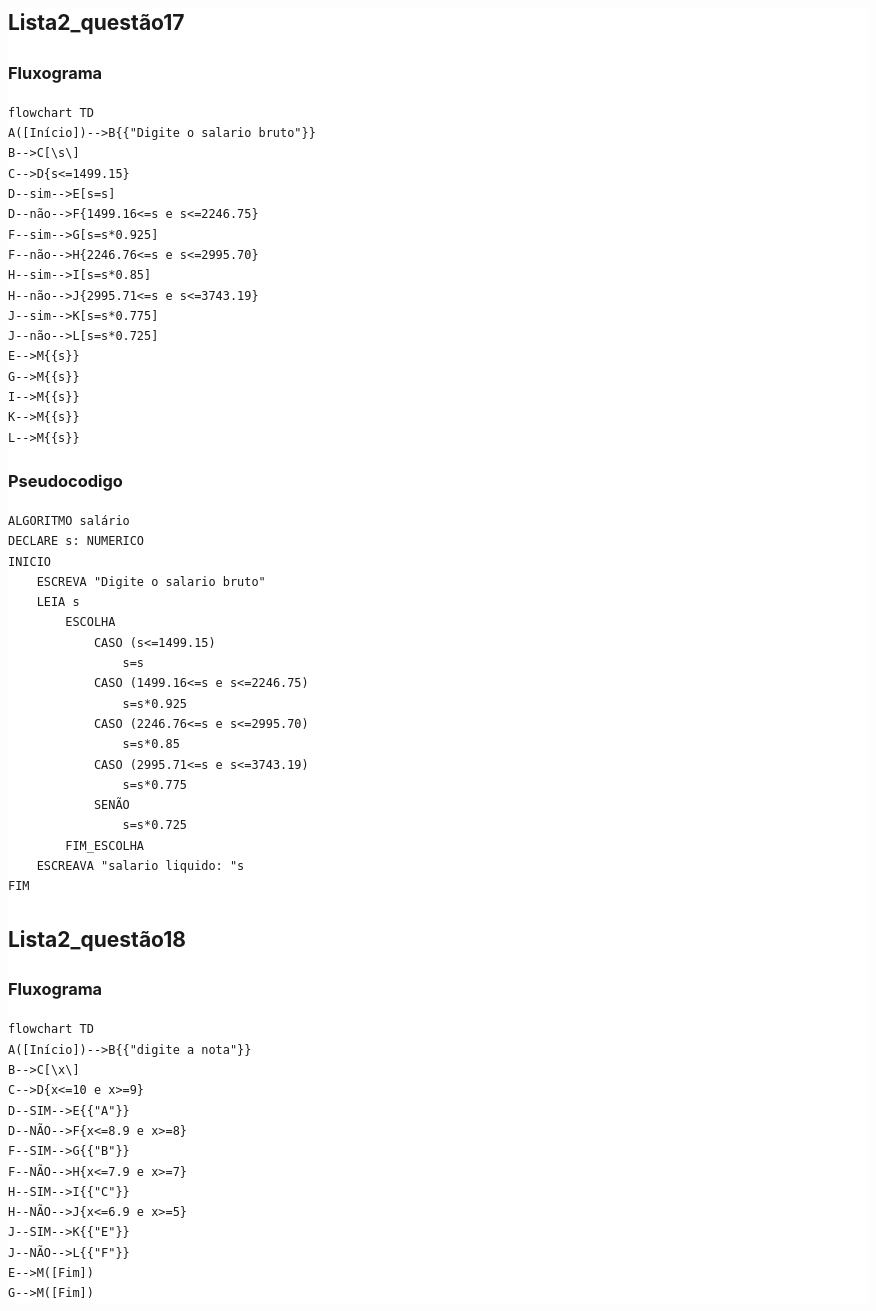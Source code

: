 ## Lista2_questão17
### Fluxograma
```mermaid
flowchart TD
A([Início])-->B{{"Digite o salario bruto"}}
B-->C[\s\]
C-->D{s<=1499.15}
D--sim-->E[s=s]
D--não-->F{1499.16<=s e s<=2246.75}
F--sim-->G[s=s*0.925]
F--não-->H{2246.76<=s e s<=2995.70}
H--sim-->I[s=s*0.85]
H--não-->J{2995.71<=s e s<=3743.19}
J--sim-->K[s=s*0.775]
J--não-->L[s=s*0.725]
E-->M{{s}}
G-->M{{s}}
I-->M{{s}}
K-->M{{s}}
L-->M{{s}}
```

### Pseudocodigo
```
ALGORITMO salário
DECLARE s: NUMERICO
INICIO
	ESCREVA "Digite o salario bruto"
	LEIA s
		ESCOLHA 
			CASO (s<=1499.15)
				s=s
			CASO (1499.16<=s e s<=2246.75)
				s=s*0.925
			CASO (2246.76<=s e s<=2995.70)
				s=s*0.85
			CASO (2995.71<=s e s<=3743.19)
				s=s*0.775
			SENÃO
				s=s*0.725
		FIM_ESCOLHA
	ESCREAVA "salario liquido: "s
FIM
```
## Lista2_questão18
### Fluxograma
```mermaid
flowchart TD
A([Início])-->B{{"digite a nota"}}
B-->C[\x\]
C-->D{x<=10 e x>=9}
D--SIM-->E{{"A"}}
D--NÃO-->F{x<=8.9 e x>=8}
F--SIM-->G{{"B"}}
F--NÃO-->H{x<=7.9 e x>=7}
H--SIM-->I{{"C"}}
H--NÃO-->J{x<=6.9 e x>=5}
J--SIM-->K{{"E"}}
J--NÃO-->L{{"F"}}
E-->M([Fim])
G-->M([Fim])
```